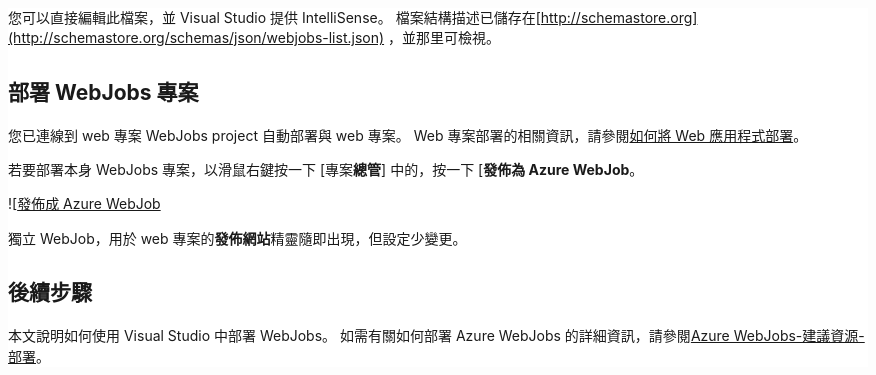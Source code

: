 您可以直接編輯此檔案，並 Visual Studio 提供 IntelliSense。 檔案結構描述已儲存在[http://schemastore.org](http://schemastore.org/schemas/json/webjobs-list.json) ，並那里可檢視。
  
## <a id="deploy"></a>部署 WebJobs 專案

您已連線到 web 專案 WebJobs project 自動部署與 web 專案。 Web 專案部署的相關資訊，請參閱[如何將 Web 應用程式部署](web-sites-deploy.md)。

若要部署本身 WebJobs 專案，以滑鼠右鍵按一下 [專案**總管**] 中的，按一下 [**發佈為 Azure WebJob**。 

![[發佈成 Azure WebJob](./media/websites-dotnet-deploy-webjobs/paw.png)
    
獨立 WebJob，用於 web 專案的**發佈網站**精靈隨即出現，但設定少變更。

## <a id="nextsteps"></a>後續步驟

本文說明如何使用 Visual Studio 中部署 WebJobs。 如需有關如何部署 Azure WebJobs 的詳細資訊，請參閱[Azure WebJobs-建議資源-部署](http://www.asp.net/aspnet/overview/developing-apps-with-windows-azure/azure-webjobs-recommended-resources#deploying)。
